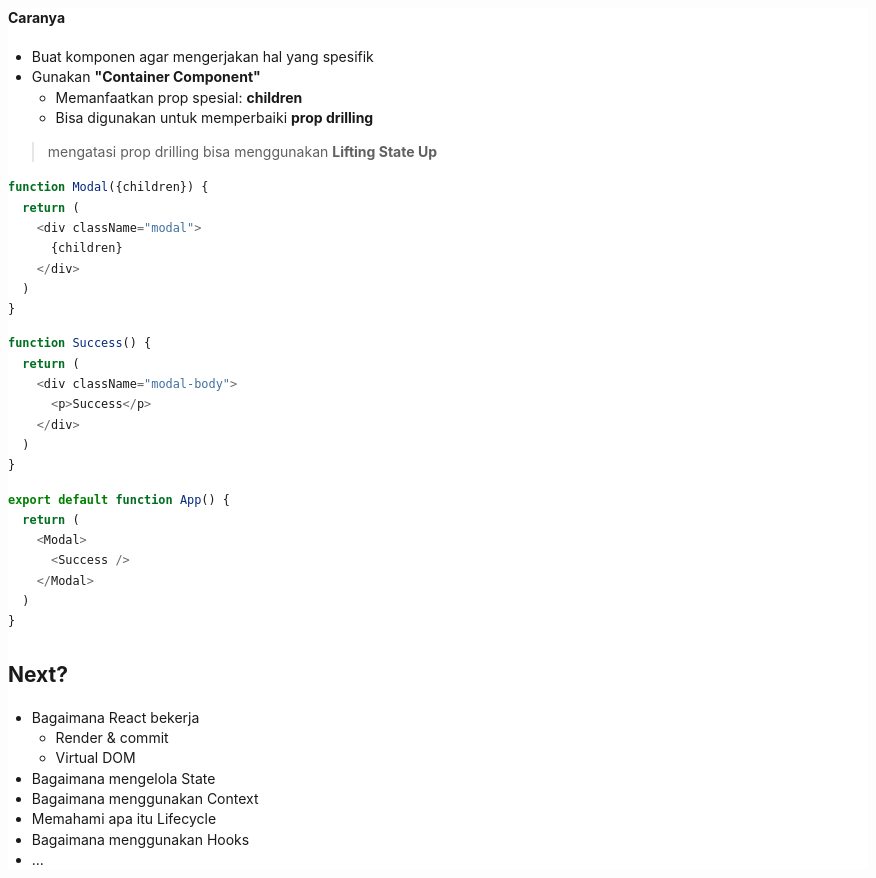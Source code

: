#### Caranya

- Buat komponen agar mengerjakan hal yang spesifik
- Gunakan **"Container Component"**
  - Memanfaatkan prop spesial: **children**
  - Bisa digunakan untuk memperbaiki **prop drilling**

> mengatasi prop drilling bisa menggunakan **Lifting State Up**

```javascript
function Modal({children}) {
  return (
    <div className="modal">
      {children}
    </div>
  )
}
```

```javascript
function Success() {
  return (
    <div className="modal-body">
      <p>Success</p>
    </div>
  )
}
```
```javascript
export default function App() {
  return (
    <Modal>
      <Success />
    </Modal>
  )
}
```

## Next?

- Bagaimana React bekerja
  - Render & commit
  - Virtual DOM
- Bagaimana mengelola State
- Bagaimana menggunakan Context
- Memahami apa itu Lifecycle
- Bagaimana menggunakan Hooks
- ...

